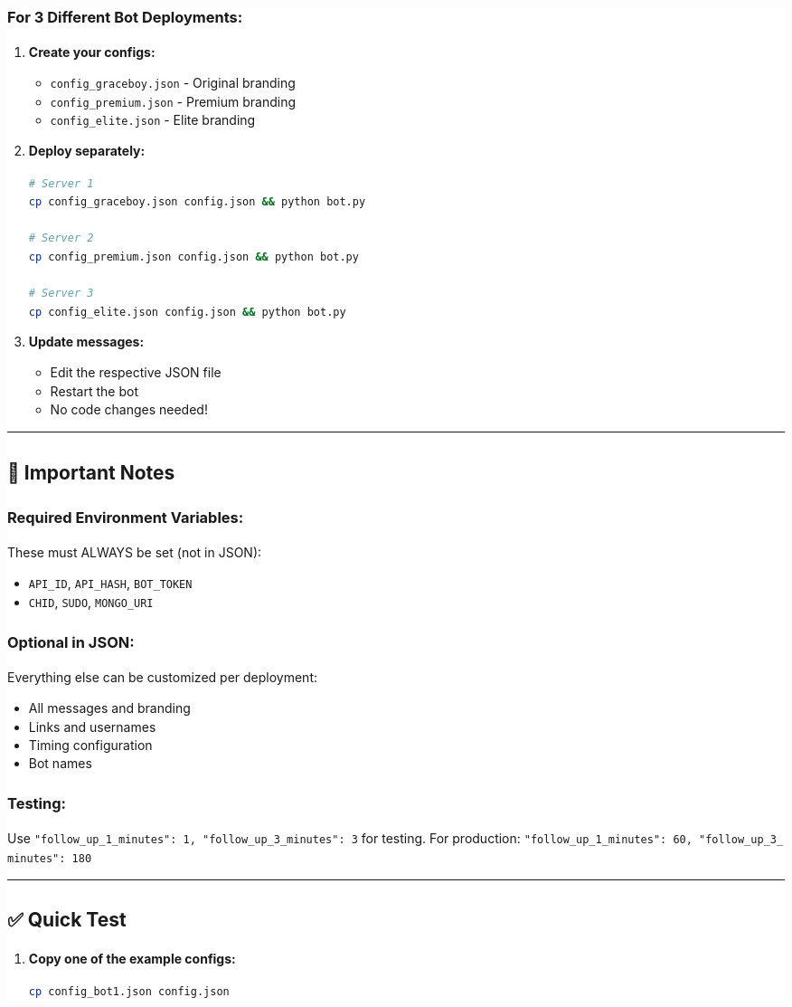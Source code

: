 ### **For 3 Different Bot Deployments:**

1. **Create your configs:**
   - `config_graceboy.json` - Original branding
   - `config_premium.json` - Premium branding  
   - `config_elite.json` - Elite branding

2. **Deploy separately:**
   ```bash
   # Server 1
   cp config_graceboy.json config.json && python bot.py
   
   # Server 2  
   cp config_premium.json config.json && python bot.py
   
   # Server 3
   cp config_elite.json config.json && python bot.py
   ```

3. **Update messages:**
   - Edit the respective JSON file
   - Restart the bot
   - No code changes needed!

---

## 🚨 **Important Notes**

### **Required Environment Variables:**
These must ALWAYS be set (not in JSON):
- `API_ID`, `API_HASH`, `BOT_TOKEN`
- `CHID`, `SUDO`, `MONGO_URI`

### **Optional in JSON:**
Everything else can be customized per deployment:
- All messages and branding
- Links and usernames  
- Timing configuration
- Bot names

### **Testing:**
Use `"follow_up_1_minutes": 1, "follow_up_3_minutes": 3` for testing.
For production: `"follow_up_1_minutes": 60, "follow_up_3_minutes": 180`

---

## ✅ **Quick Test**

1. **Copy one of the example configs:**
   ```bash
   cp config_bot1.json config.json
   ```
